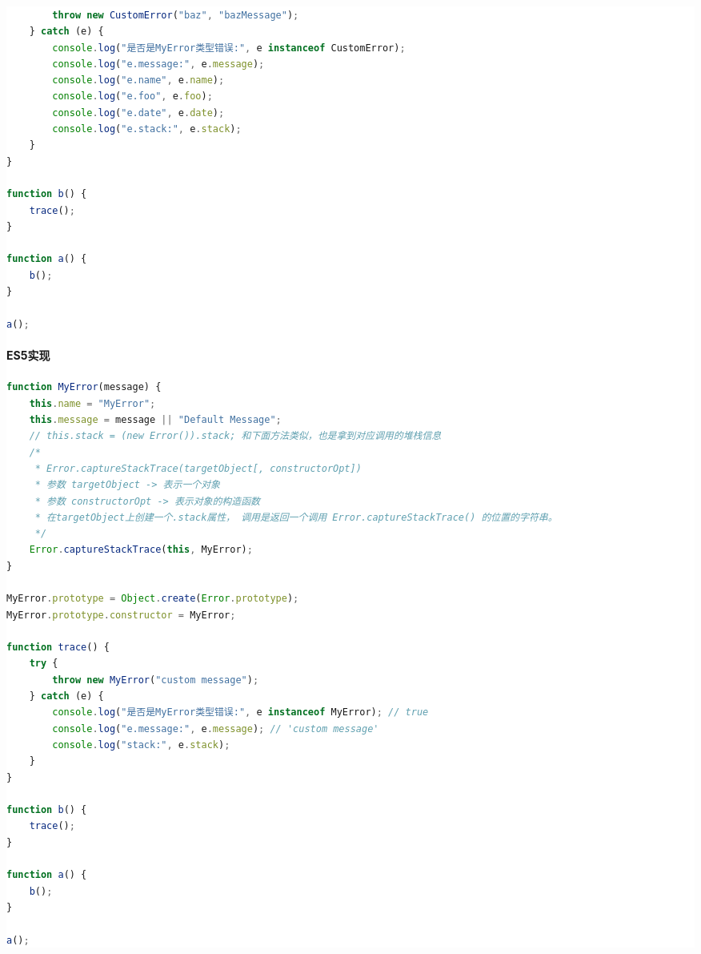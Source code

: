 ```js
		throw new CustomError("baz", "bazMessage");
	} catch (e) {
		console.log("是否是MyError类型错误:", e instanceof CustomError);
		console.log("e.message:", e.message);
		console.log("e.name", e.name);
		console.log("e.foo", e.foo);
		console.log("e.date", e.date);
		console.log("e.stack:", e.stack);
	}
}

function b() {
	trace();
}

function a() {
	b();
}

a();
```





#### ES5实现

```js
function MyError(message) {
	this.name = "MyError";
	this.message = message || "Default Message";
	// this.stack = (new Error()).stack; 和下面方法类似，也是拿到对应调用的堆栈信息
	/*
	 * Error.captureStackTrace(targetObject[, constructorOpt])
	 * 参数 targetObject -> 表示一个对象
	 * 参数 constructorOpt -> 表示对象的构造函数
	 * 在targetObject上创建一个.stack属性， 调用是返回一个调用 Error.captureStackTrace() 的位置的字符串。
	 */
	Error.captureStackTrace(this, MyError);
}

MyError.prototype = Object.create(Error.prototype);
MyError.prototype.constructor = MyError;

function trace() {
	try {
		throw new MyError("custom message");
	} catch (e) {
		console.log("是否是MyError类型错误:", e instanceof MyError); // true
		console.log("e.message:", e.message); // 'custom message'
		console.log("stack:", e.stack);
	}
}

function b() {
	trace();
}

function a() {
	b();
}

a();
```
